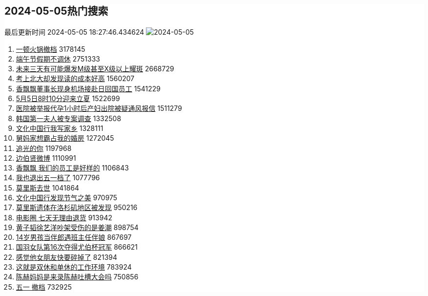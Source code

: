 ## 2024-05-05热门搜索 
最后更新时间 2024-05-05 18:27:46.434624 
![2024-05-05](https://imgs-storage.s3.us-east-005.backblazeb2.com/20240505/2024-05-05.png?versionId=4_z8fbbed132d73df8689c40f13_f1129ad410c126219_d20240505_m102746_c005_v0501020_t0041_u01714904866398) 
1. [一顿火锅撤档](https://s.weibo.com/weibo?q=%23%E4%B8%80%E9%A1%BF%E7%81%AB%E9%94%85%E6%92%A4%E6%A1%A3%23&t=31&band_rank=2&Refer=top) 3178145
1. [端午节假期不调休](https://s.weibo.com/weibo?q=%23%E7%AB%AF%E5%8D%88%E8%8A%82%E5%81%87%E6%9C%9F%E4%B8%8D%E8%B0%83%E4%BC%91%23&t=31&band_rank=34&Refer=top) 2751333
1. [未来三天有可能爆发M级甚至X级以上耀斑](https://s.weibo.com/weibo?q=%23%E6%9C%AA%E6%9D%A5%E4%B8%89%E5%A4%A9%E6%9C%89%E5%8F%AF%E8%83%BD%E7%88%86%E5%8F%91M%E7%BA%A7%E7%94%9A%E8%87%B3X%E7%BA%A7%E4%BB%A5%E4%B8%8A%E8%80%80%E6%96%91%23&t=31&band_rank=40&Refer=top) 2668729
1. [考上北大却发现读的成本好高](https://s.weibo.com/weibo?q=%23%E8%80%83%E4%B8%8A%E5%8C%97%E5%A4%A7%E5%8D%B4%E5%8F%91%E7%8E%B0%E8%AF%BB%E7%9A%84%E6%88%90%E6%9C%AC%E5%A5%BD%E9%AB%98%23&t=31&band_rank=31&Refer=top) 1560207
1. [香飘飘董事长现身机场接赴日回国员工](https://s.weibo.com/weibo?q=%23%E9%A6%99%E9%A3%98%E9%A3%98%E8%91%A3%E4%BA%8B%E9%95%BF%E7%8E%B0%E8%BA%AB%E6%9C%BA%E5%9C%BA%E6%8E%A5%E8%B5%B4%E6%97%A5%E5%9B%9E%E5%9B%BD%E5%91%98%E5%B7%A5%23&t=31&band_rank=5&Refer=top) 1541229
1. [5月5日8时10分迎来立夏](https://s.weibo.com/weibo?q=%235%E6%9C%885%E6%97%A58%E6%97%B610%E5%88%86%E8%BF%8E%E6%9D%A5%E7%AB%8B%E5%A4%8F%23&t=31&band_rank=30&Refer=top) 1522699
1. [医院被举报代孕1小时后产妇出院被疑通风报信](https://s.weibo.com/weibo?q=%23%E5%8C%BB%E9%99%A2%E8%A2%AB%E4%B8%BE%E6%8A%A5%E4%BB%A3%E5%AD%951%E5%B0%8F%E6%97%B6%E5%90%8E%E4%BA%A7%E5%A6%87%E5%87%BA%E9%99%A2%E8%A2%AB%E7%96%91%E9%80%9A%E9%A3%8E%E6%8A%A5%E4%BF%A1%23&t=31&band_rank=17&Refer=top) 1511279
1. [韩国第一夫人被专案调查](https://s.weibo.com/weibo?q=%23%E9%9F%A9%E5%9B%BD%E7%AC%AC%E4%B8%80%E5%A4%AB%E4%BA%BA%E8%A2%AB%E4%B8%93%E6%A1%88%E8%B0%83%E6%9F%A5%23&t=31&band_rank=4&Refer=top) 1332508
1. [文化中国行我写家乡](https://s.weibo.com/weibo?q=%23%E6%96%87%E5%8C%96%E4%B8%AD%E5%9B%BD%E8%A1%8C%E6%88%91%E5%86%99%E5%AE%B6%E4%B9%A1%23&t=31&band_rank=3&Refer=top) 1328111
1. [舅妈家想霸占我的婚房](https://s.weibo.com/weibo?q=%23%E8%88%85%E5%A6%88%E5%AE%B6%E6%83%B3%E9%9C%B8%E5%8D%A0%E6%88%91%E7%9A%84%E5%A9%9A%E6%88%BF%23&t=31&band_rank=4&Refer=top) 1272045
1. [追光的你](https://s.weibo.com/weibo?q=%23%E8%BF%BD%E5%85%89%E7%9A%84%E4%BD%A0%23&t=31&band_rank=3&Refer=top) 1197968
1. [边伯贤微博](https://s.weibo.com/weibo?q=%E8%BE%B9%E4%BC%AF%E8%B4%A4%E5%BE%AE%E5%8D%9A&t=31&band_rank=38&Refer=top) 1110991
1. [香飘飘 我们的员工是好样的](https://s.weibo.com/weibo?q=%E9%A6%99%E9%A3%98%E9%A3%98%20%E6%88%91%E4%BB%AC%E7%9A%84%E5%91%98%E5%B7%A5%E6%98%AF%E5%A5%BD%E6%A0%B7%E7%9A%84&t=31&band_rank=25&Refer=top) 1106843
1. [我也退出五一档了](https://s.weibo.com/weibo?q=%23%E6%88%91%E4%B9%9F%E9%80%80%E5%87%BA%E4%BA%94%E4%B8%80%E6%A1%A3%E4%BA%86%23&t=31&band_rank=19&Refer=top) 1077796
1. [莫里斯去世](https://s.weibo.com/weibo?q=%23%E8%8E%AB%E9%87%8C%E6%96%AF%E5%8E%BB%E4%B8%96%23&t=31&band_rank=32&Refer=top) 1041864
1. [文化中国行发现节气之美](https://s.weibo.com/weibo?q=%23%E6%96%87%E5%8C%96%E4%B8%AD%E5%9B%BD%E8%A1%8C%E5%8F%91%E7%8E%B0%E8%8A%82%E6%B0%94%E4%B9%8B%E7%BE%8E%23&t=31&band_rank=3&Refer=top) 970975
1. [莫里斯遗体在洛杉矶地区被发现](https://s.weibo.com/weibo?q=%23%E8%8E%AB%E9%87%8C%E6%96%AF%E9%81%97%E4%BD%93%E5%9C%A8%E6%B4%9B%E6%9D%89%E7%9F%B6%E5%9C%B0%E5%8C%BA%E8%A2%AB%E5%8F%91%E7%8E%B0%23&t=31&band_rank=23&Refer=top) 950216
1. [电影圈 七天无理由退货](https://s.weibo.com/weibo?q=%E7%94%B5%E5%BD%B1%E5%9C%88%20%E4%B8%83%E5%A4%A9%E6%97%A0%E7%90%86%E7%94%B1%E9%80%80%E8%B4%A7&t=31&band_rank=14&Refer=top) 913942
1. [黄子韬徐艺洋吵架受伤的是姜潮](https://s.weibo.com/weibo?q=%23%E9%BB%84%E5%AD%90%E9%9F%AC%E5%BE%90%E8%89%BA%E6%B4%8B%E5%90%B5%E6%9E%B6%E5%8F%97%E4%BC%A4%E7%9A%84%E6%98%AF%E5%A7%9C%E6%BD%AE%23&t=31&band_rank=4&Refer=top) 898754
1. [14岁男孩当伴郎遇班主任伴娘](https://s.weibo.com/weibo?q=%2314%E5%B2%81%E7%94%B7%E5%AD%A9%E5%BD%93%E4%BC%B4%E9%83%8E%E9%81%87%E7%8F%AD%E4%B8%BB%E4%BB%BB%E4%BC%B4%E5%A8%98%23&t=31&band_rank=1&Refer=top) 867697
1. [国羽女队第16次夺得尤伯杯冠军](https://s.weibo.com/weibo?q=%23%E5%9B%BD%E7%BE%BD%E5%A5%B3%E9%98%9F%E7%AC%AC16%E6%AC%A1%E5%A4%BA%E5%BE%97%E5%B0%A4%E4%BC%AF%E6%9D%AF%E5%86%A0%E5%86%9B%23&t=31&band_rank=41&Refer=top) 866621
1. [感觉他女朋友快要碎掉了](https://s.weibo.com/weibo?q=%23%E6%84%9F%E8%A7%89%E4%BB%96%E5%A5%B3%E6%9C%8B%E5%8F%8B%E5%BF%AB%E8%A6%81%E7%A2%8E%E6%8E%89%E4%BA%86%23&t=31&band_rank=13&Refer=top) 821394
1. [这就是双休和单休的工作环境](https://s.weibo.com/weibo?q=%23%E8%BF%99%E5%B0%B1%E6%98%AF%E5%8F%8C%E4%BC%91%E5%92%8C%E5%8D%95%E4%BC%91%E7%9A%84%E5%B7%A5%E4%BD%9C%E7%8E%AF%E5%A2%83%23&t=31&band_rank=31&Refer=top) 783924
1. [陈赫妈妈是来录陈赫吐槽大会吗](https://s.weibo.com/weibo?q=%23%E9%99%88%E8%B5%AB%E5%A6%88%E5%A6%88%E6%98%AF%E6%9D%A5%E5%BD%95%E9%99%88%E8%B5%AB%E5%90%90%E6%A7%BD%E5%A4%A7%E4%BC%9A%E5%90%97%23&t=31&band_rank=18&Refer=top) 750856
1. [五一 撤档](https://s.weibo.com/weibo?q=%E4%BA%94%E4%B8%80%20%E6%92%A4%E6%A1%A3&t=31&band_rank=12&Refer=top) 732925